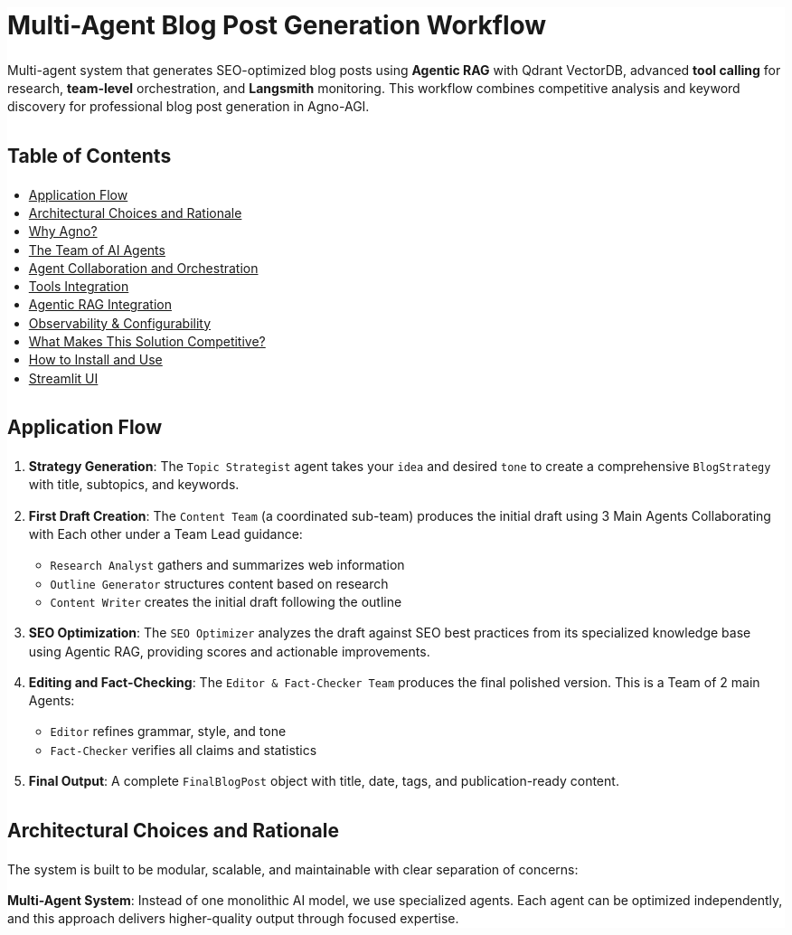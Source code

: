 # Multi-Agent Blog Post Generation Workflow

Multi-agent system that generates SEO-optimized blog posts using **Agentic RAG** with Qdrant VectorDB, advanced **tool calling** for research, **team-level** orchestration, and **Langsmith** monitoring. This workflow combines competitive analysis and keyword discovery for professional blog post generation in Agno-AGI.
 
## Table of Contents

- [Application Flow](#application-flow)
- [Architectural Choices and Rationale](#architectural-choices-and-rationale)
- [Why Agno?](#why-agno)
- [The Team of AI Agents](#the-team-of-ai-agents)
- [Agent Collaboration and Orchestration](#agent-collaboration-and-orchestration)
- [Tools Integration](#tools-integration)
- [Agentic RAG Integration](#agentic-rag-integration)
- [Observability & Configurability](#observability--configurability)
- [What Makes This Solution Competitive?](#what-makes-this-solution-competitive)
- [How to Install and Use](#how-to-install-and-use)
- [Streamlit UI](#streamlit-ui)

## Application Flow

1. **Strategy Generation**: The `Topic Strategist` agent takes your `idea` and desired `tone` to create a comprehensive `BlogStrategy` with title, subtopics, and keywords.

2. **First Draft Creation**: The `Content Team` (a coordinated sub-team) produces the initial draft using 3 Main Agents Collaborating with Each other under a Team Lead guidance:

   - `Research Analyst` gathers and summarizes web information
   - `Outline Generator` structures content based on research  
   - `Content Writer` creates the initial draft following the outline

3. **SEO Optimization**: The `SEO Optimizer` analyzes the draft against SEO best practices from its specialized knowledge base using Agentic RAG, providing scores and actionable improvements.

4. **Editing and Fact-Checking**: The `Editor & Fact-Checker Team` produces the final polished version. This is a Team of 2 main Agents:

   - `Editor` refines grammar, style, and tone
   - `Fact-Checker` verifies all claims and statistics

5. **Final Output**: A complete `FinalBlogPost` object with title, date, tags, and publication-ready content.

## Architectural Choices and Rationale

The system is built to be modular, scalable, and maintainable with clear separation of concerns:

**Multi-Agent System**: Instead of one monolithic AI model, we use specialized agents. Each agent can be optimized independently, and this approach delivers higher-quality output through focused expertise.
